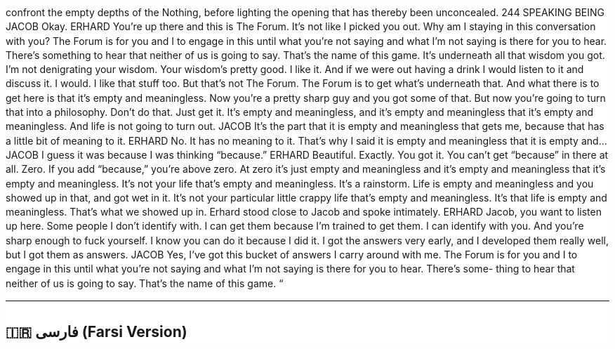 confront the empty depths of the Nothing, before lighting the
opening that has thereby been unconcealed.
244
SPEAKING BEING
JACOB
Okay.
ERHARD
You’re up there and this is The Forum. It’s not like I picked you out. Why am I staying in this
conversation with you? The Forum is for you and I to engage in this until what you’re not
saying and what I’m not saying is there for you to hear. There’s something to hear that neither
of us is going to say. That’s the name of this game. It’s underneath all that wisdom you got. I’m
not denigrating your wisdom. Your wisdom’s pretty good. I like it. And if we were out having a
drink I would listen to it and discuss it. I would. I like that stuff  too. But that’s not The Forum.
The Forum is to get what’s underneath that. And what there is to get here is that it’s empty and
meaningless. Now you’re a pretty sharp guy and you got some of that. But now you’re going to
turn that into a philosophy. Don’t do that. Just get it. It’s empty and meaningless, and it’s empty
and meaningless that it’s empty and meaningless. And life is not going to turn out.
JACOB
It’s the part that it is empty and meaningless that gets me, because that has a little bit of
meaning to it.
ERHARD
No. It has no meaning to it. That’s why I said it is empty and meaningless that it is empty and...
JACOB
I guess it was because I was thinking “because.”
ERHARD
Beautiful. Exactly. You got it. You can’t get “because” in there at all. Zero. If you add “because,”
you’re above zero. At zero it’s just empty and meaningless and it’s empty and meaningless that
it’s empty and meaningless. It’s not your life that’s empty and meaningless. It’s a rainstorm. Life
is empty and meaningless and you showed up in that, and got wet in it. It’s not your particular
little crappy life that’s empty and meaningless. It’s that life is empty and meaningless. That’s
what we showed up in.
Erhard stood close to Jacob and spoke intimately.
ERHARD
Jacob, you want to listen up here. Some people I don’t identify with. I can get them because I’m
trained to get them. I can identify with you. And you’re sharp enough to fuck yourself. I know
you can do it because I did it. I got the answers very early, and I developed them really well, but
I got them as answers.
JACOB
Yes, I’ve got this bucket of answers I carry around with me.
The Forum is for you and I to engage in this
until what you’re not saying and what I’m not
saying is there for you to hear. There’s some-
thing to hear that neither of us is going to say.
That’s the name of this game.
“

---

## 🇮🇷 فارسی (Farsi Version)
